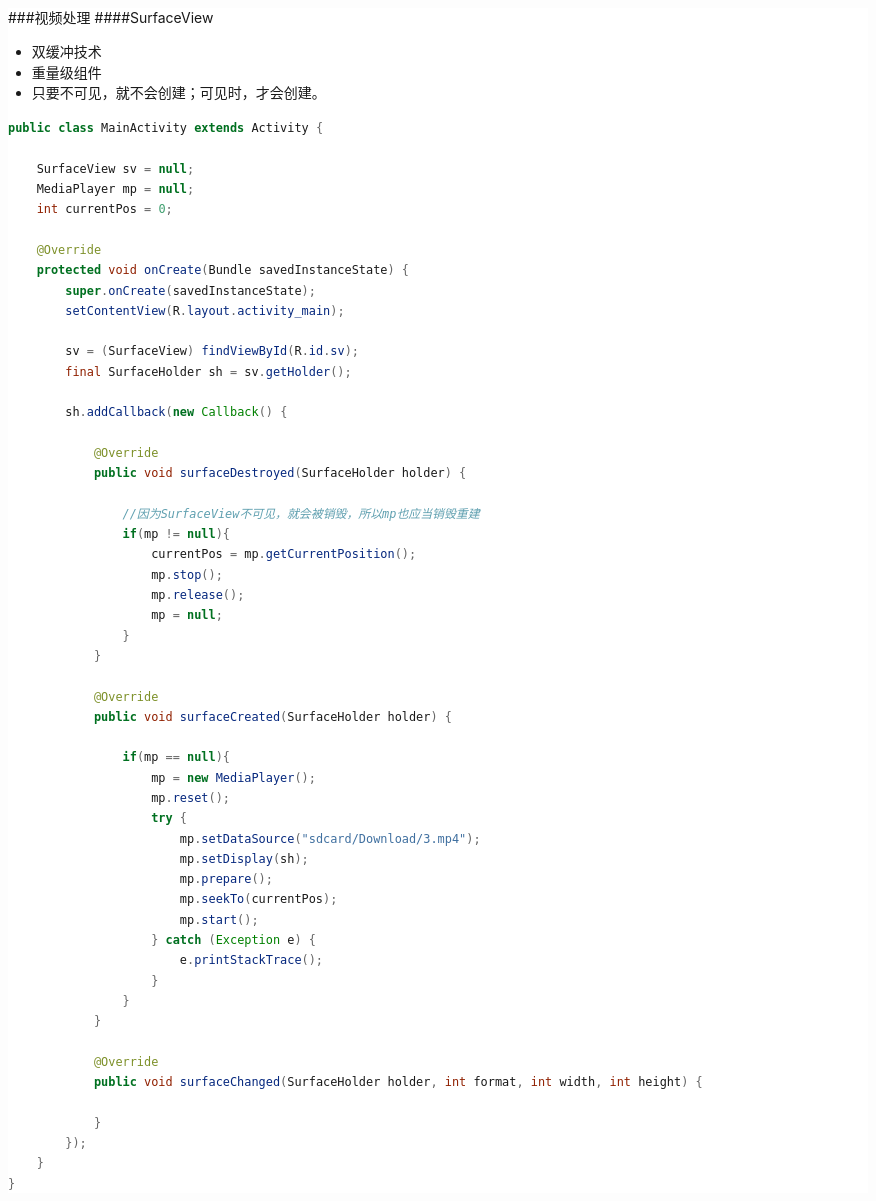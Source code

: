 
###视频处理
####SurfaceView
* 双缓冲技术
* 重量级组件
* 只要不可见，就不会创建；可见时，才会创建。

```java
public class MainActivity extends Activity {

    SurfaceView sv = null;
    MediaPlayer mp = null;
    int currentPos = 0;

    @Override
    protected void onCreate(Bundle savedInstanceState) {
        super.onCreate(savedInstanceState);
        setContentView(R.layout.activity_main);

        sv = (SurfaceView) findViewById(R.id.sv);
        final SurfaceHolder sh = sv.getHolder();

        sh.addCallback(new Callback() {

            @Override
            public void surfaceDestroyed(SurfaceHolder holder) {

                //因为SurfaceView不可见，就会被销毁，所以mp也应当销毁重建
                if(mp != null){
                    currentPos = mp.getCurrentPosition();
                    mp.stop();
                    mp.release();
                    mp = null;
                }
            }

            @Override
            public void surfaceCreated(SurfaceHolder holder) {

                if(mp == null){
                    mp = new MediaPlayer();
                    mp.reset();
                    try {
                        mp.setDataSource("sdcard/Download/3.mp4");
                        mp.setDisplay(sh);
                        mp.prepare();
                        mp.seekTo(currentPos);
                        mp.start();
                    } catch (Exception e) {
                        e.printStackTrace();
                    }
                }
            }

            @Override
            public void surfaceChanged(SurfaceHolder holder, int format, int width, int height) {

            }
        });
    }
}

```
